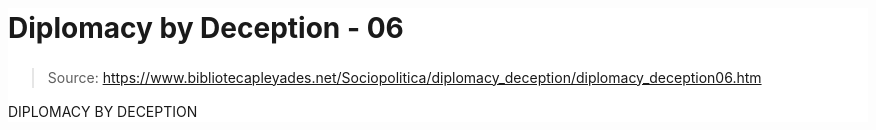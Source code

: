 # Diplomacy by Deception - 06

> Source: https://www.bibliotecapleyades.net/Sociopolitica/diplomacy_deception/diplomacy_deception06.htm

DIPLOMACY BY DECEPTION